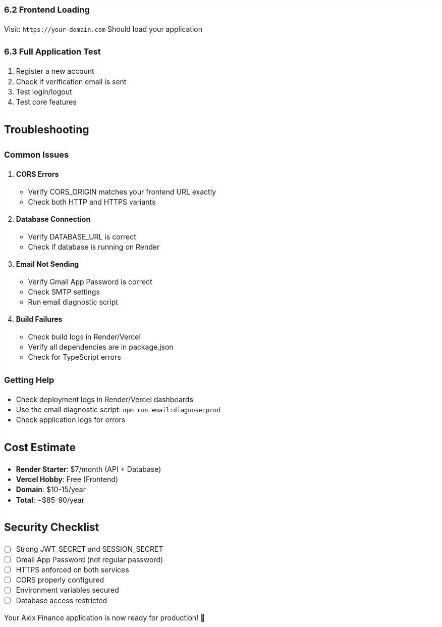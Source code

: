 ### 6.2 Frontend Loading
Visit: `https://your-domain.com`
Should load your application

### 6.3 Full Application Test
1. Register a new account
2. Check if verification email is sent
3. Test login/logout
4. Test core features

## Troubleshooting

### Common Issues

1. **CORS Errors**
   - Verify CORS_ORIGIN matches your frontend URL exactly
   - Check both HTTP and HTTPS variants

2. **Database Connection**
   - Verify DATABASE_URL is correct
   - Check if database is running on Render

3. **Email Not Sending**
   - Verify Gmail App Password is correct
   - Check SMTP settings
   - Run email diagnostic script

4. **Build Failures**
   - Check build logs in Render/Vercel
   - Verify all dependencies are in package.json
   - Check for TypeScript errors

### Getting Help
- Check deployment logs in Render/Vercel dashboards
- Use the email diagnostic script: `npm run email:diagnose:prod`
- Check application logs for errors

## Cost Estimate
- **Render Starter**: $7/month (API + Database)
- **Vercel Hobby**: Free (Frontend)
- **Domain**: $10-15/year
- **Total**: ~$85-90/year

## Security Checklist
- [ ] Strong JWT_SECRET and SESSION_SECRET
- [ ] Gmail App Password (not regular password)
- [ ] HTTPS enforced on both services
- [ ] CORS properly configured
- [ ] Environment variables secured
- [ ] Database access restricted

Your Axix Finance application is now ready for production! 🚀
